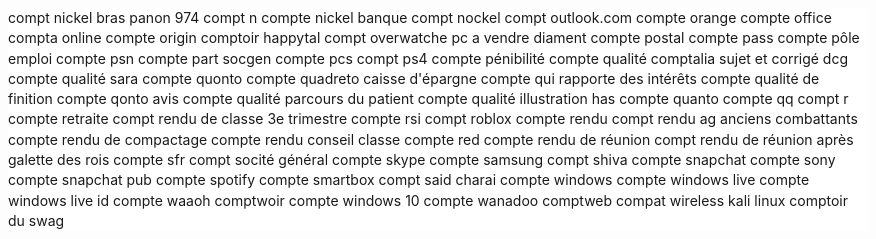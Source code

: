 compt nickel bras panon 974
compt n
compte nickel banque
compt nockel
compt outlook.com
compte orange
compte office
compta online
compte origin
comptoir happytal
compt overwatche pc a vendre diament
compte postal
compte pass
compte pôle emploi
compte psn
compte part socgen
compte pcs
compt ps4
compte pénibilité
compte qualité
comptalia sujet et corrigé dcg
compte qualité sara
compte quonto
compte quadreto caisse d'épargne
compte qui rapporte des intérêts
compte qualité de finition
compte qonto avis
compte qualité parcours du patient
compte qualité illustration has
compte quanto
compte qq
compt r
compte retraite
compt rendu de classe 3e trimestre
compte rsi
compt roblox
compte rendu
compt rendu ag anciens combattants
compte rendu de compactage
compte rendu conseil classe
compte red
compte rendu de réunion
compt rendu de réunion après galette des rois
compte sfr
compt socité général
compte skype
compte samsung
compt shiva
compte snapchat
compte sony
compte snapchat pub
compte spotify
compte smartbox
compt said charai
compte windows
compte windows live
compte windows live id
compte waaoh
comptwoir
compte windows 10
compte wanadoo
comptweb
compat wireless kali linux
comptoir du swag